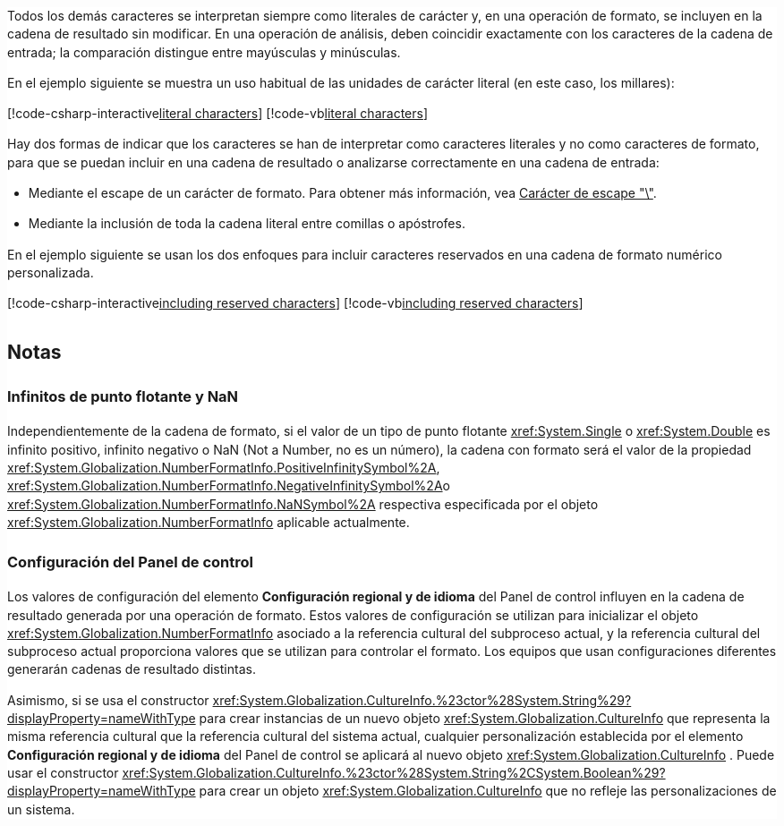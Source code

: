 Todos los demás caracteres se interpretan siempre como literales de carácter y, en una operación de formato, se incluyen en la cadena de resultado sin modificar.  En una operación de análisis, deben coincidir exactamente con los caracteres de la cadena de entrada; la comparación distingue entre mayúsculas y minúsculas.

En el ejemplo siguiente se muestra un uso habitual de las unidades de carácter literal (en este caso, los millares):

[!code-csharp-interactive[literal characters](~/samples/snippets/csharp/VS_Snippets_CLR/formatting.numeric.custom/literal2.cs#1)]
[!code-vb[literal characters](~/samples/snippets/visualbasic/VS_Snippets_CLR/formatting.numeric.custom/literal2.vb#1)]

Hay dos formas de indicar que los caracteres se han de interpretar como caracteres literales y no como caracteres de formato, para que se puedan incluir en una cadena de resultado o analizarse correctamente en una cadena de entrada:

- Mediante el escape de un carácter de formato. Para obtener más información, vea [Carácter de escape "\\"](#SpecifierEscape).

- Mediante la inclusión de toda la cadena literal entre comillas o apóstrofes.

En el ejemplo siguiente se usan los dos enfoques para incluir caracteres reservados en una cadena de formato numérico personalizada.

[!code-csharp-interactive[including reserved characters](~/samples/snippets/csharp/VS_Snippets_CLR/formatting.numeric.custom/literal1.cs#1)]
[!code-vb[including reserved characters](~/samples/snippets/visualbasic/VS_Snippets_CLR/formatting.numeric.custom/literal1.vb#1)]

<a name="NotesCustomFormatting"></a>

## <a name="notes"></a>Notas

### <a name="floating-point-infinities-and-nan"></a>Infinitos de punto flotante y NaN

Independientemente de la cadena de formato, si el valor de un tipo de punto flotante <xref:System.Single> o <xref:System.Double> es infinito positivo, infinito negativo o NaN (Not a Number, no es un número), la cadena con formato será el valor de la propiedad <xref:System.Globalization.NumberFormatInfo.PositiveInfinitySymbol%2A>, <xref:System.Globalization.NumberFormatInfo.NegativeInfinitySymbol%2A>o <xref:System.Globalization.NumberFormatInfo.NaNSymbol%2A> respectiva especificada por el objeto <xref:System.Globalization.NumberFormatInfo> aplicable actualmente.

### <a name="control-panel-settings"></a>Configuración del Panel de control

Los valores de configuración del elemento **Configuración regional y de idioma** del Panel de control influyen en la cadena de resultado generada por una operación de formato. Estos valores de configuración se utilizan para inicializar el objeto <xref:System.Globalization.NumberFormatInfo> asociado a la referencia cultural del subproceso actual, y la referencia cultural del subproceso actual proporciona valores que se utilizan para controlar el formato. Los equipos que usan configuraciones diferentes generarán cadenas de resultado distintas.

Asimismo, si se usa el constructor <xref:System.Globalization.CultureInfo.%23ctor%28System.String%29?displayProperty=nameWithType> para crear instancias de un nuevo objeto <xref:System.Globalization.CultureInfo> que representa la misma referencia cultural que la referencia cultural del sistema actual, cualquier personalización establecida por el elemento **Configuración regional y de idioma** del Panel de control se aplicará al nuevo objeto <xref:System.Globalization.CultureInfo> . Puede usar el constructor <xref:System.Globalization.CultureInfo.%23ctor%28System.String%2CSystem.Boolean%29?displayProperty=nameWithType> para crear un objeto <xref:System.Globalization.CultureInfo> que no refleje las personalizaciones de un sistema.
